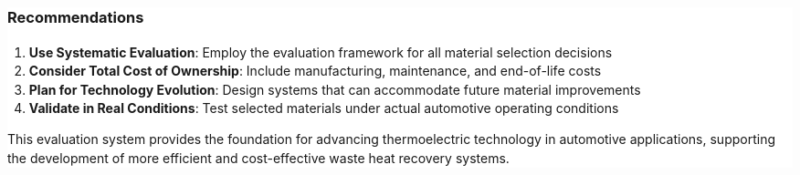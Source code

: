 ### Recommendations

1. **Use Systematic Evaluation**: Employ the evaluation framework for all material selection decisions
2. **Consider Total Cost of Ownership**: Include manufacturing, maintenance, and end-of-life costs
3. **Plan for Technology Evolution**: Design systems that can accommodate future material improvements
4. **Validate in Real Conditions**: Test selected materials under actual automotive operating conditions

This evaluation system provides the foundation for advancing thermoelectric technology in automotive applications, supporting the development of more efficient and cost-effective waste heat recovery systems.